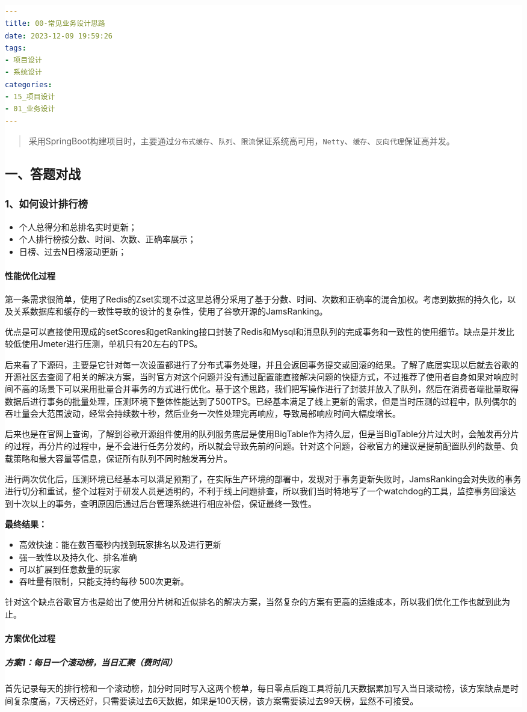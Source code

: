 ```yaml
---
title: 00-常见业务设计思路
date: 2023-12-09 19:59:26
tags:
- 项目设计
- 系统设计
categories: 
- 15_项目设计
- 01_业务设计
---
```


> 采用SpringBoot构建项目时，主要通过`分布式缓存`、`队列`、`限流`保证系统高可用，`Netty`、`缓存`、`反向代理`保证高并发。

## 一、答题对战

### 1、如何设计排行榜

- 个人总得分和总排名实时更新；
- 个人排行榜按分数、时间、次数、正确率展示；
- 日榜、过去N日榜滚动更新；

#### 性能优化过程

第一条需求很简单，使用了Redis的Zset实现不过这里总得分采用了基于分数、时间、次数和正确率的混合加权。考虑到数据的持久化，以及关系数据库和缓存的一致性导致的设计的复杂性，使用了谷歌开源的JamsRanking。

优点是可以直接使用现成的setScores和getRanking接口封装了Redis和Mysql和消息队列的完成事务和一致性的使用细节。缺点是并发比较低使用Jmeter进行压测，单机只有20左右的TPS。

后来看了下源码，主要是它针对每一次设置都进行了分布式事务处理，并且会返回事务提交或回滚的结果。了解了底层实现以后就去谷歌的开源社区去查阅了相关的解决方案，当时官方对这个问题并没有通过配置能直接解决问题的快捷方式，不过推荐了使用者自身如果对响应时间不高的场景下可以采用批量合并事务的方式进行优化。基于这个思路，我们把写操作进行了封装并放入了队列，然后在消费者端批量取得数据后进行事务的批量处理，压测环境下整体性能达到了500TPS。已经基本满足了线上更新的需求，但是当时压测的过程中，队列偶尔的吞吐量会大范围波动，经常会持续数十秒，然后业务一次性处理完再响应，导致局部响应时间大幅度增长。

后来也是在官网上查询，了解到谷歌开源组件使用的队列服务底层是使用BigTable作为持久层，但是当BigTable分片过大时，会触发再分片的过程，再分片的过程中，是不会进行任务分发的，所以就会导致先前的问题。针对这个问题，谷歌官方的建议是提前配置队列的数量、负载策略和最大容量等信息，保证所有队列不同时触发再分片。

进行两次优化后，压测环境已经基本可以满足预期了，在实际生产环境的部署中，发现对于事务更新失败时，JamsRanking会对失败的事务进行切分和重试，整个过程对于研发人员是透明的，不利于线上问题排查，所以我们当时特地写了一个watchdog的工具，监控事务回滚达到十次以上的事务，查明原因后通过后台管理系统进行相应补偿，保证最终一致性。

**最终结果：**

- 高效快速：能在数百毫秒内找到玩家排名以及进行更新
- 强一致性以及持久化、排名准确
- 可以扩展到任意数量的玩家
- 吞吐量有限制，只能支持约每秒 500次更新。

针对这个缺点谷歌官方也是给出了使用分片树和近似排名的解决方案，当然复杂的方案有更高的运维成本，所以我们优化工作也就到此为止。

#### 方案优化过程

##### **方案1：每日一个滚动榜，当日汇聚（费时间）**

首先记录每天的排行榜和一个滚动榜，加分时同时写入这两个榜单，每日零点后跑工具将前几天数据累加写入当日滚动榜，该方案缺点是时间复杂度高，7天榜还好，只需要读过去6天数据，如果是100天榜，该方案需要读过去99天榜，显然不可接受。
